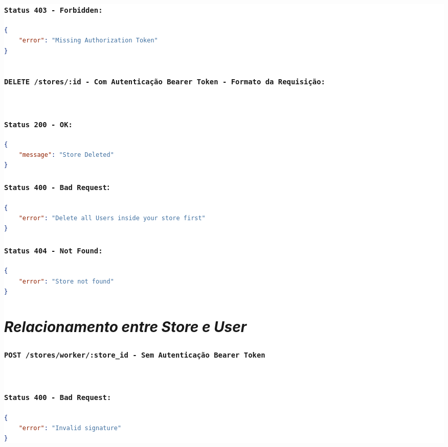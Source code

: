 ### `Status 403 - Forbidden:`

```json
{
	"error": "Missing Authorization Token"
}
```

#

### `DELETE /stores/:id - Com Autenticação Bearer Token - Formato da Requisição:`

<br>

### `Status 200 - OK:`

```json
{
	"message": "Store Deleted"
}
```

### `Status 400 - Bad Request`:

```json
{
	"error": "Delete all Users inside your store first"
}
```

### `Status 404 - Not Found:`

```json
{
	"error": "Store not found"
}
```
#

# ***Relacionamento entre Store e User***

### `POST /stores/worker/:store_id - Sem Autenticação Bearer Token`

<br>

### `Status 400 - Bad Request:`

```json
{
	"error": "Invalid signature"
}
```
